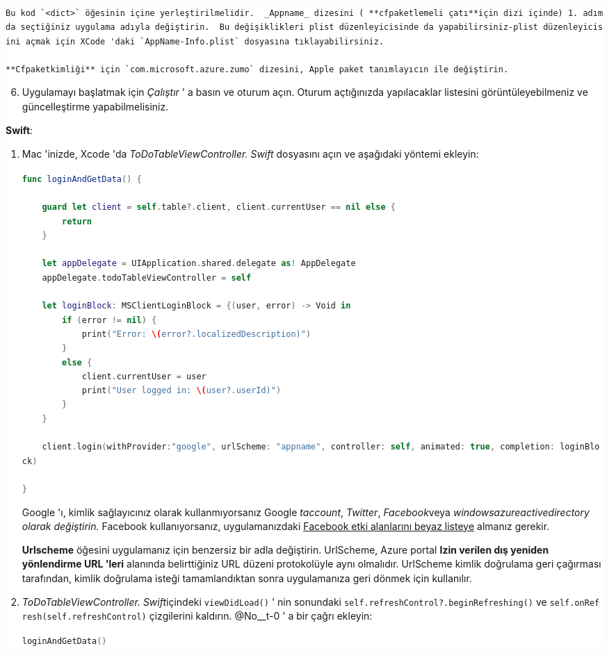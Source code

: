     Bu kod `<dict>` öğesinin içine yerleştirilmelidir.  _Appname_ dizesini ( **cfpaketlemeli çatı**için dizi içinde) 1. adımda seçtiğiniz uygulama adıyla değiştirin.  Bu değişiklikleri plist düzenleyicisinde da yapabilirsiniz-plist düzenleyicisini açmak için XCode 'daki `AppName-Info.plist` dosyasına tıklayabilirsiniz.

    **Cfpaketkimliği** için `com.microsoft.azure.zumo` dizesini, Apple paket tanımlayıcın ile değiştirin.

6. Uygulamayı başlatmak için *Çalıştır* ' a basın ve oturum açın. Oturum açtığınızda yapılacaklar listesini görüntüleyebilmeniz ve güncelleştirme yapabilmelisiniz.

**Swift**:

1. Mac 'inizde, Xcode 'da *ToDoTableViewController. Swift* dosyasını açın ve aşağıdaki yöntemi ekleyin:

    ```swift
    func loginAndGetData() {

        guard let client = self.table?.client, client.currentUser == nil else {
            return
        }

        let appDelegate = UIApplication.shared.delegate as! AppDelegate
        appDelegate.todoTableViewController = self

        let loginBlock: MSClientLoginBlock = {(user, error) -> Void in
            if (error != nil) {
                print("Error: \(error?.localizedDescription)")
            }
            else {
                client.currentUser = user
                print("User logged in: \(user?.userId)")
            }
        }

        client.login(withProvider:"google", urlScheme: "appname", controller: self, animated: true, completion: loginBlock)

    }
    ```

    Google 'ı, kimlik sağlayıcınız olarak kullanmıyorsanız Google *taccount*, *Twitter*, *Facebook*veya *windowsazureactivedirectory* *olarak değiştirin.* Facebook kullanıyorsanız, uygulamanızdaki [Facebook etki alanlarını beyaz listeye][1] almanız gerekir.

    **Urlscheme** öğesini uygulamanız için benzersiz bir adla değiştirin.  UrlScheme, Azure portal **Izin verilen dış yeniden yönlendirme URL 'leri** alanında belirttiğiniz URL düzeni protokolüyle aynı olmalıdır. UrlScheme kimlik doğrulama geri çağırması tarafından, kimlik doğrulama isteği tamamlandıktan sonra uygulamanıza geri dönmek için kullanılır.

2. *ToDoTableViewController. Swift*içindeki `viewDidLoad()` ' nin sonundaki `self.refreshControl?.beginRefreshing()` ve `self.onRefresh(self.refreshControl)` çizgilerini kaldırın. @No__t-0 ' a bir çağrı ekleyin:

    ```swift
    loginAndGetData()
    ```


[1]: https://developers.facebook.com/docs/ios/ios9#whitelist
[2]: https://developer.apple.com/library/content/documentation/iPhone/Conceptual/iPhoneOSProgrammingGuide/Inter-AppCommunication/Inter-AppCommunication.html
[Azure portalda]: https://portal.azure.com
[iOS hızlı başlangıç]: app-service-mobile-ios-get-started.md